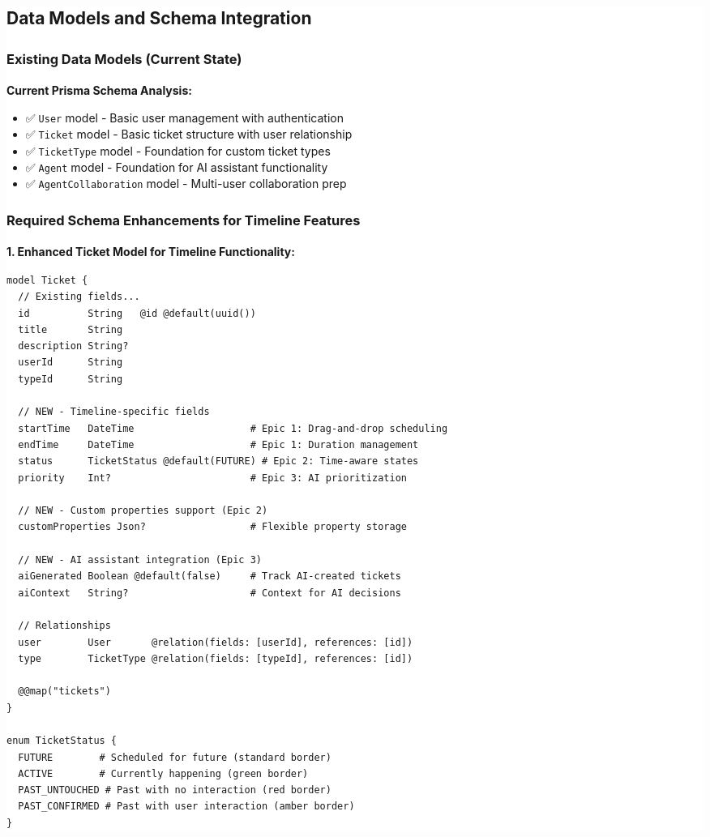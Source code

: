## Data Models and Schema Integration

### Existing Data Models (Current State)

**Current Prisma Schema Analysis:**
- ✅ `User` model - Basic user management with authentication
- ✅ `Ticket` model - Basic ticket structure with user relationship
- ✅ `TicketType` model - Foundation for custom ticket types
- ✅ `Agent` model - Foundation for AI assistant functionality
- ✅ `AgentCollaboration` model - Multi-user collaboration prep

### Required Schema Enhancements for Timeline Features

**1. Enhanced Ticket Model for Timeline Functionality:**
```prisma
model Ticket {
  // Existing fields...
  id          String   @id @default(uuid())
  title       String
  description String?
  userId      String
  typeId      String
  
  // NEW - Timeline-specific fields
  startTime   DateTime                    # Epic 1: Drag-and-drop scheduling
  endTime     DateTime                    # Epic 1: Duration management
  status      TicketStatus @default(FUTURE) # Epic 2: Time-aware states
  priority    Int?                        # Epic 3: AI prioritization
  
  // NEW - Custom properties support (Epic 2)
  customProperties Json?                  # Flexible property storage
  
  // NEW - AI assistant integration (Epic 3)
  aiGenerated Boolean @default(false)     # Track AI-created tickets
  aiContext   String?                     # Context for AI decisions
  
  // Relationships
  user        User       @relation(fields: [userId], references: [id])
  type        TicketType @relation(fields: [typeId], references: [id])
  
  @@map("tickets")
}

enum TicketStatus {
  FUTURE        # Scheduled for future (standard border)
  ACTIVE        # Currently happening (green border)  
  PAST_UNTOUCHED # Past with no interaction (red border)
  PAST_CONFIRMED # Past with user interaction (amber border)
}
```
